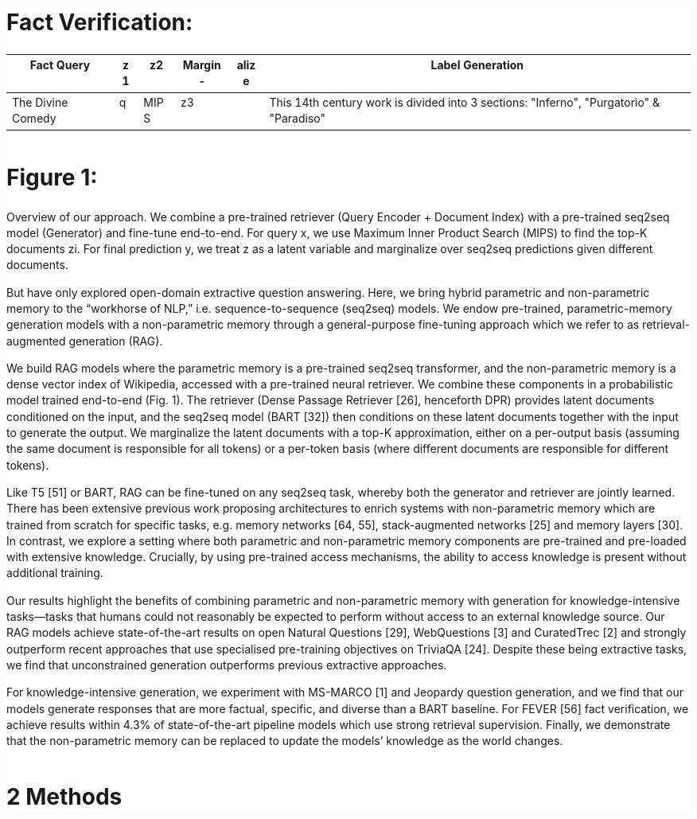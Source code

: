 # Fact Verification:

|Fact Query|z1|z2|Margin-|alize|Label Generation|
|---|---|---|---|---|---|
|The Divine Comedy|q|MIPS|z3| |This 14th century work is divided into 3 sections: "Inferno", "Purgatorio" & "Paradiso"|

# Figure 1:

Overview of our approach. We combine a pre-trained retriever (Query Encoder + Document Index) with a pre-trained seq2seq model (Generator) and fine-tune end-to-end. For query x, we use Maximum Inner Product Search (MIPS) to find the top-K documents zi. For final prediction y, we treat z as a latent variable and marginalize over seq2seq predictions given different documents.

But have only explored open-domain extractive question answering. Here, we bring hybrid parametric and non-parametric memory to the “workhorse of NLP,” i.e. sequence-to-sequence (seq2seq) models. We endow pre-trained, parametric-memory generation models with a non-parametric memory through a general-purpose fine-tuning approach which we refer to as retrieval-augmented generation (RAG).

We build RAG models where the parametric memory is a pre-trained seq2seq transformer, and the non-parametric memory is a dense vector index of Wikipedia, accessed with a pre-trained neural retriever. We combine these components in a probabilistic model trained end-to-end (Fig. 1). The retriever (Dense Passage Retriever [26], henceforth DPR) provides latent documents conditioned on the input, and the seq2seq model (BART [32]) then conditions on these latent documents together with the input to generate the output. We marginalize the latent documents with a top-K approximation, either on a per-output basis (assuming the same document is responsible for all tokens) or a per-token basis (where different documents are responsible for different tokens).

Like T5 [51] or BART, RAG can be fine-tuned on any seq2seq task, whereby both the generator and retriever are jointly learned. There has been extensive previous work proposing architectures to enrich systems with non-parametric memory which are trained from scratch for specific tasks, e.g. memory networks [64, 55], stack-augmented networks [25] and memory layers [30]. In contrast, we explore a setting where both parametric and non-parametric memory components are pre-trained and pre-loaded with extensive knowledge. Crucially, by using pre-trained access mechanisms, the ability to access knowledge is present without additional training.

Our results highlight the benefits of combining parametric and non-parametric memory with generation for knowledge-intensive tasks—tasks that humans could not reasonably be expected to perform without access to an external knowledge source. Our RAG models achieve state-of-the-art results on open Natural Questions [29], WebQuestions [3] and CuratedTrec [2] and strongly outperform recent approaches that use specialised pre-training objectives on TriviaQA [24]. Despite these being extractive tasks, we find that unconstrained generation outperforms previous extractive approaches.

For knowledge-intensive generation, we experiment with MS-MARCO [1] and Jeopardy question generation, and we find that our models generate responses that are more factual, specific, and diverse than a BART baseline. For FEVER [56] fact verification, we achieve results within 4.3% of state-of-the-art pipeline models which use strong retrieval supervision. Finally, we demonstrate that the non-parametric memory can be replaced to update the models’ knowledge as the world changes.

# 2 Methods
